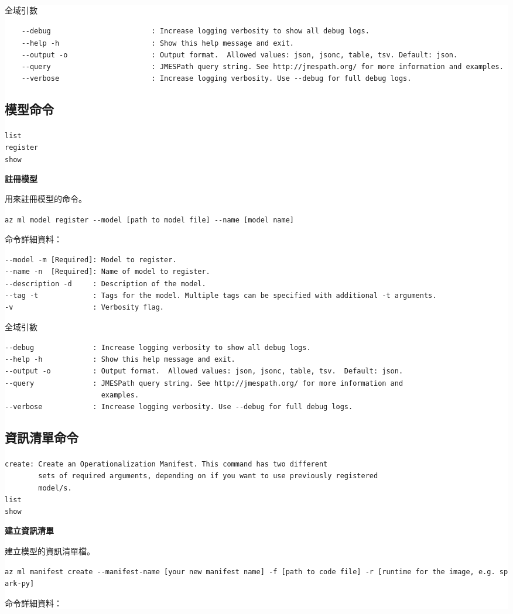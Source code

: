 全域引數
```
    --debug                        : Increase logging verbosity to show all debug logs.
    --help -h                      : Show this help message and exit.
    --output -o                    : Output format.  Allowed values: json, jsonc, table, tsv. Default: json.
    --query                        : JMESPath query string. See http://jmespath.org/ for more information and examples.
    --verbose                      : Increase logging verbosity. Use --debug for full debug logs.
```
## <a name="model-commands"></a>模型命令

    list
    register
    show

**註冊模型**

用來註冊模型的命令。

`az ml model register --model [path to model file] --name [model name]`

命令詳細資料：

    --model -m [Required]: Model to register.
    --name -n  [Required]: Name of model to register.
    --description -d     : Description of the model.
    --tag -t             : Tags for the model. Multiple tags can be specified with additional -t arguments.
    -v                   : Verbosity flag.

全域引數

    --debug              : Increase logging verbosity to show all debug logs.
    --help -h            : Show this help message and exit.
    --output -o          : Output format.  Allowed values: json, jsonc, table, tsv.  Default: json.
    --query              : JMESPath query string. See http://jmespath.org/ for more information and
                           examples.
    --verbose            : Increase logging verbosity. Use --debug for full debug logs.

## <a name="manifest-commands"></a>資訊清單命令

    create: Create an Operationalization Manifest. This command has two different
            sets of required arguments, depending on if you want to use previously registered
            model/s.
    list
    show

**建立資訊清單**

建立模型的資訊清單檔。 

`az ml manifest create --manifest-name [your new manifest name] -f [path to code file] -r [runtime for the image, e.g. spark-py]`

命令詳細資料：
